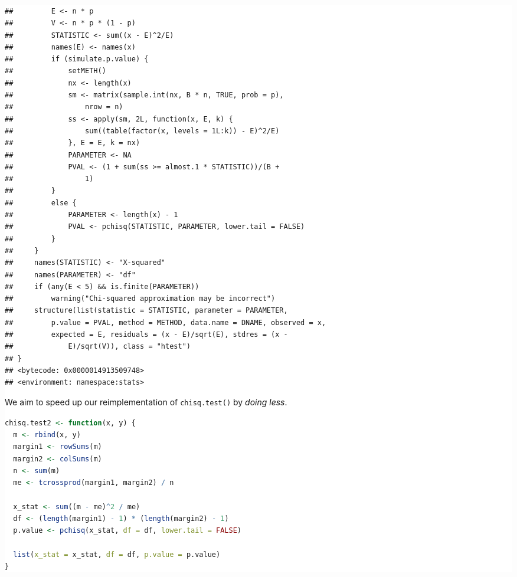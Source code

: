 ```
##         E <- n * p
##         V <- n * p * (1 - p)
##         STATISTIC <- sum((x - E)^2/E)
##         names(E) <- names(x)
##         if (simulate.p.value) {
##             setMETH()
##             nx <- length(x)
##             sm <- matrix(sample.int(nx, B * n, TRUE, prob = p), 
##                 nrow = n)
##             ss <- apply(sm, 2L, function(x, E, k) {
##                 sum((table(factor(x, levels = 1L:k)) - E)^2/E)
##             }, E = E, k = nx)
##             PARAMETER <- NA
##             PVAL <- (1 + sum(ss >= almost.1 * STATISTIC))/(B + 
##                 1)
##         }
##         else {
##             PARAMETER <- length(x) - 1
##             PVAL <- pchisq(STATISTIC, PARAMETER, lower.tail = FALSE)
##         }
##     }
##     names(STATISTIC) <- "X-squared"
##     names(PARAMETER) <- "df"
##     if (any(E < 5) && is.finite(PARAMETER)) 
##         warning("Chi-squared approximation may be incorrect")
##     structure(list(statistic = STATISTIC, parameter = PARAMETER, 
##         p.value = PVAL, method = METHOD, data.name = DNAME, observed = x, 
##         expected = E, residuals = (x - E)/sqrt(E), stdres = (x - 
##             E)/sqrt(V)), class = "htest")
## }
## <bytecode: 0x0000014913509748>
## <environment: namespace:stats>
```

We aim to speed up our reimplementation of `chisq.test()` by *doing less*.


```r
chisq.test2 <- function(x, y) {
  m <- rbind(x, y)
  margin1 <- rowSums(m)
  margin2 <- colSums(m)
  n <- sum(m)
  me <- tcrossprod(margin1, margin2) / n

  x_stat <- sum((m - me)^2 / me)
  df <- (length(margin1) - 1) * (length(margin2) - 1)
  p.value <- pchisq(x_stat, df = df, lower.tail = FALSE)

  list(x_stat = x_stat, df = df, p.value = p.value)
}
```
